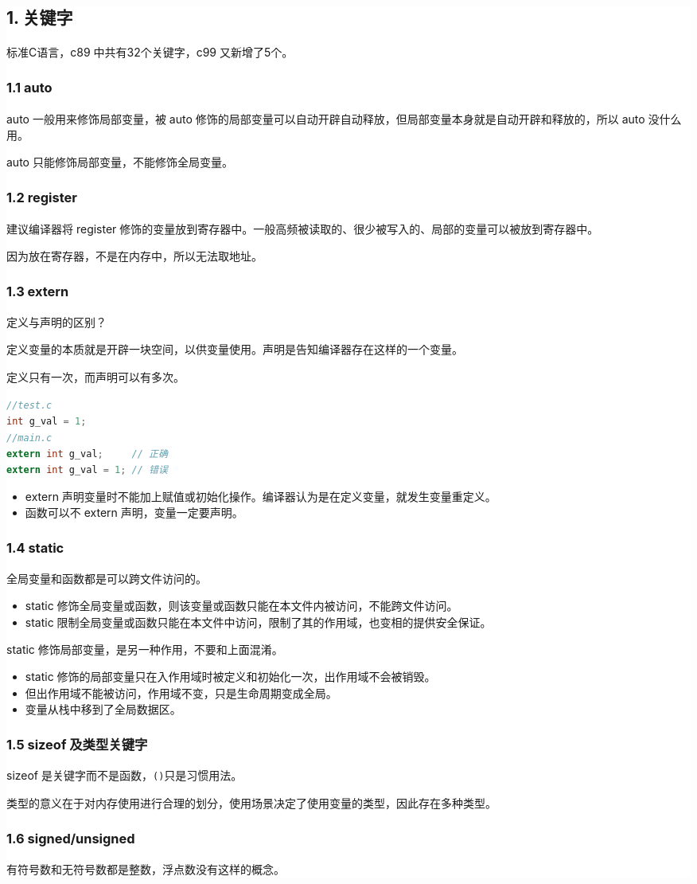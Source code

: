 ## 1. 关键字

标准C语言，c89 中共有32个关键字，c99 又新增了5个。

### 1.1 auto

auto 一般用来修饰局部变量，被 auto 修饰的局部变量可以自动开辟自动释放，但局部变量本身就是自动开辟和释放的，所以 auto 没什么用。

auto 只能修饰局部变量，不能修饰全局变量。

### 1.2 register

建议编译器将 register 修饰的变量放到寄存器中。一般高频被读取的、很少被写入的、局部的变量可以被放到寄存器中。

因为放在寄存器，不是在内存中，所以无法取地址。

### 1.3 extern

定义与声明的区别？

定义变量的本质就是开辟一块空间，以供变量使用。声明是告知编译器存在这样的一个变量。

定义只有一次，而声明可以有多次。

```c
//test.c
int g_val = 1;
//main.c
extern int g_val;     // 正确
extern int g_val = 1; // 错误
```

- extern 声明变量时不能加上赋值或初始化操作。编译器认为是在定义变量，就发生变量重定义。
- 函数可以不 extern 声明，变量一定要声明。

### 1.4 static

全局变量和函数都是可以跨文件访问的。

- static 修饰全局变量或函数，则该变量或函数只能在本文件内被访问，不能跨文件访问。
- static 限制全局变量或函数只能在本文件中访问，限制了其的作用域，也变相的提供安全保证。

static 修饰局部变量，是另一种作用，不要和上面混淆。

- static 修饰的局部变量只在入作用域时被定义和初始化一次，出作用域不会被销毁。
- 但出作用域不能被访问，作用域不变，只是生命周期变成全局。
- 变量从栈中移到了全局数据区。

### 1.5 sizeof 及类型关键字

sizeof 是关键字而不是函数，`()`只是习惯用法。

类型的意义在于对内存使用进行合理的划分，使用场景决定了使用变量的类型，因此存在多种类型。

### 1.6 signed/unsigned

有符号数和无符号数都是整数，浮点数没有这样的概念。
